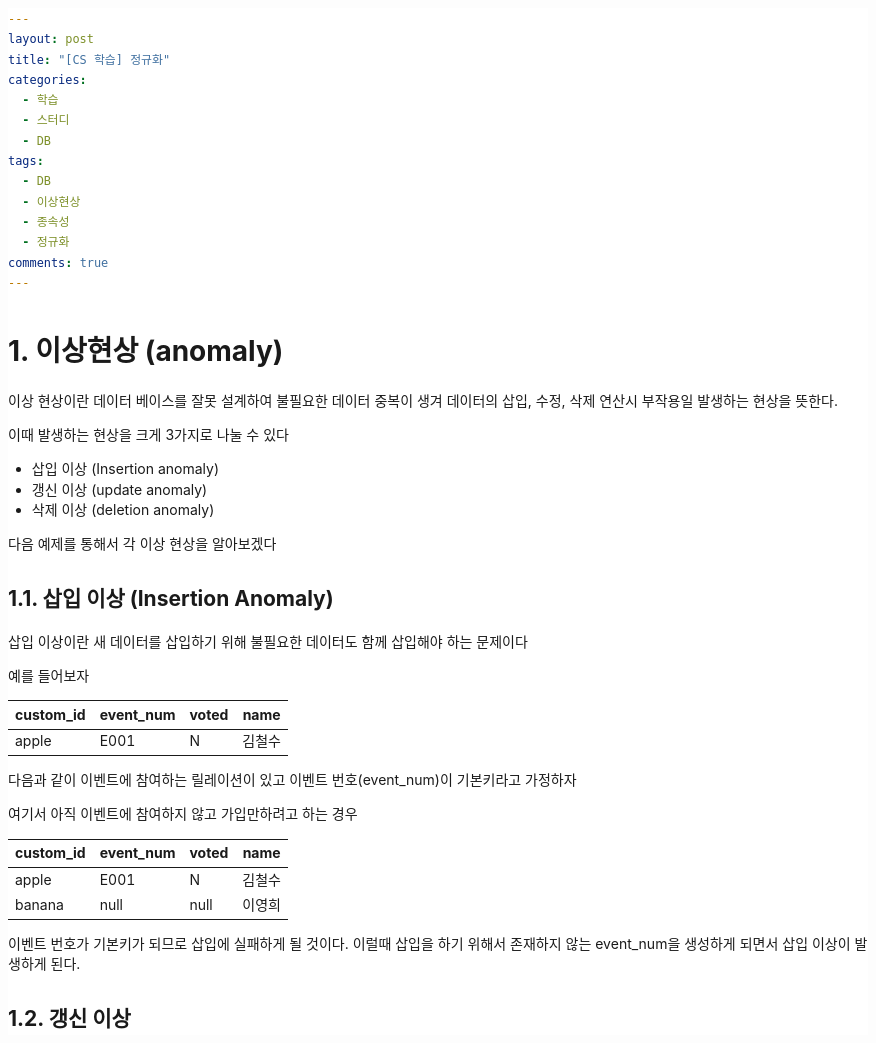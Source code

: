 ```yaml
---
layout: post
title: "[CS 학습] 정규화"
categories:
  - 학습
  - 스터디
  - DB
tags:
  - DB
  - 이상현상
  - 종속성
  - 정규화
comments: true
---
```

# 1. 이상현상 (anomaly)

이상 현상이란 데이터 베이스를 잘못 설계하여 불필요한 데이터 중복이 생겨 데이터의 삽입, 수정, 삭제 연산시 부작용일 발생하는 현상을 뜻한다.

이때 발생하는 현상을 크게 3가지로 나눌 수 있다

- 삽입 이상 (Insertion anomaly)
- 갱신 이상 (update anomaly)
- 삭제 이상 (deletion anomaly)

다음 예제를 통해서 각 이상 현상을 알아보겠다

## 1.1. 삽입 이상 (Insertion Anomaly)

삽입 이상이란 새 데이터를 삽입하기 위해 불필요한 데이터도 함께 삽입해야 하는 문제이다

예를 들어보자


| custom_id | event_num | voted | name |
| --------- | --------- | ----- | ---- |
| apple     | E001      | N     | 김철수  |

다음과 같이 이벤트에 참여하는 릴레이션이 있고 이벤트 번호(event_num)이 기본키라고 가정하자

여기서 아직 이벤트에 참여하지 않고 가입만하려고 하는 경우


| custom_id | event_num | voted | name |
| --------- | --------- | ----- | ---- |
| apple     | E001      | N     | 김철수  |
| banana    | null      | null  | 이영희  |

이벤트 번호가 기본키가 되므로 삽입에 실패하게 될 것이다. 이럴때 삽입을 하기 위해서 존재하지 않는 event_num을 생성하게 되면서 삽입 이상이 발생하게 된다.
## 1.2. 갱신 이상
